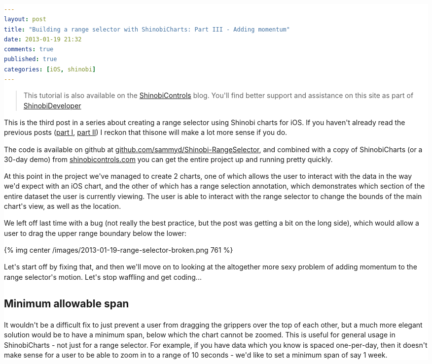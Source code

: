 ```yaml
---
layout: post
title: "Building a range selector with ShinobiCharts: Part III - Adding momentum"
date: 2013-01-19 21:32
comments: true
published: true
categories: [iOS, shinobi]
---
```


> This tutorial is also available on the [ShinobiControls](http://www.shinobicontrols.com/blog/posts/2013/04/09/building-a-range-selector-with-shinobicharts-part-iii)
blog. You'll find better support and assistance on this site as part of
[ShinobiDeveloper](http://www.shinobicontrols.com/shinobideveloper)

This is the third post in a series about creating a range selector using Shinobi
charts for iOS. If you haven't already read the previous posts
([part I](/blog/2013/01/11/building-a-range-selector-with-shinobi-charts-part-i-linking-2-charts/),
[part II](/blog/2013/01/15/building-a-range-selector-with-shinobi-charts-part-ii-creating-custom-handle-annotations/))
I reckon that thisone will make a lot more sense if you do.

The code is available on github at
[github.com/sammyd/Shinobi-RangeSelector](https://github.com/sammyd/Shinobi-RangeSelector), and
combined with a copy of ShinobiCharts (or a 30-day demo) from
[shinobicontrols.com](http://www.shinobicontrols.com/) you can get the entire
project up and running pretty quickly.

At this point in the project we've managed to create 2 charts, one of which
allows the user to interact with the data in the way we'd expect with an iOS chart,
and the other of which has a range selection annotation, which demonstrates which
section of the entire dataset the user is currently viewing. The user is able to
interact with the range selector to change the bounds of the main chart's view,
as well as the location.

We left off last time with a bug (not really the best practice, but the post was
getting a bit on the long side), which would allow a user to drag the upper range
boundary below the lower:

{% img center /images/2013-01-19-range-selector-broken.png 761 %}

Let's start off by fixing that, and then we'll move on to looking at the altogether
more sexy problem of adding momentum to the range selector's motion. Let's stop
waffling and get coding...




## Minimum allowable span

It wouldn't be a difficult fix to just prevent a user from dragging the grippers
over the top of each other, but a much more elegant solution would be to have a
minimum span, below which the chart cannot be zoomed. This is useful for general
usage in ShinobiCharts - not just for a range selector. For example, if you have
data which you know is spaced one-per-day, then it doesn't make sense for a user
to be able to zoom in to a range of 10 seconds - we'd like to set a minimum span
of say 1 week.
